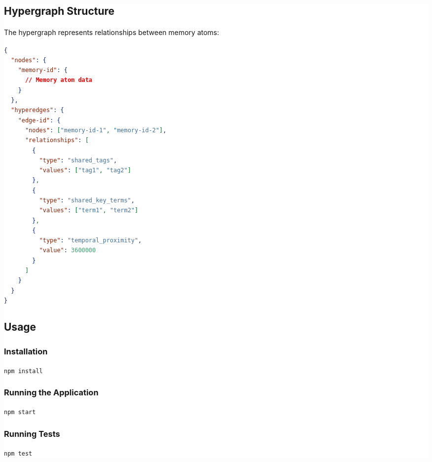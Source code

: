 ## Hypergraph Structure

The hypergraph represents relationships between memory atoms:

```json
{
  "nodes": {
    "memory-id": {
      // Memory atom data
    }
  },
  "hyperedges": {
    "edge-id": {
      "nodes": ["memory-id-1", "memory-id-2"],
      "relationships": [
        {
          "type": "shared_tags",
          "values": ["tag1", "tag2"]
        },
        {
          "type": "shared_key_terms",
          "values": ["term1", "term2"]
        },
        {
          "type": "temporal_proximity",
          "value": 3600000
        }
      ]
    }
  }
}
```

## Usage

### Installation

```bash
npm install
```

### Running the Application

```bash
npm start
```

### Running Tests

```bash
npm test
```
